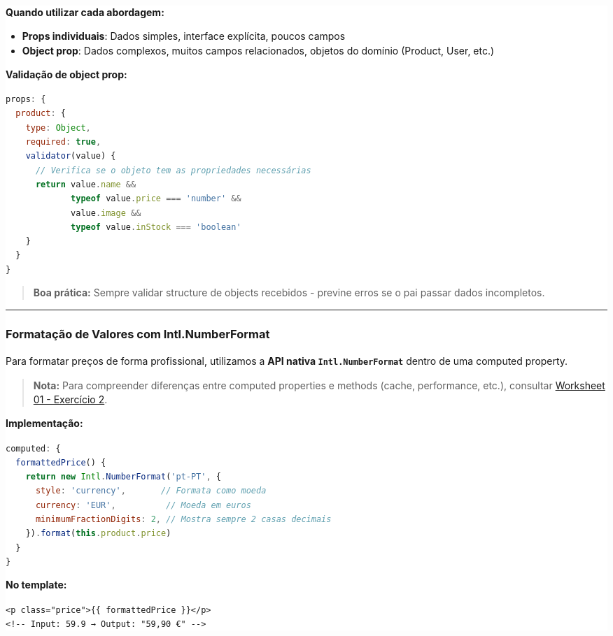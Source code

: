 **Quando utilizar cada abordagem:**

- **Props individuais**: Dados simples, interface explícita, poucos campos
- **Object prop**: Dados complexos, muitos campos relacionados, objetos do domínio (Product, User, etc.)

**Validação de object prop:**

```javascript
props: {
  product: {
    type: Object,
    required: true,
    validator(value) {
      // Verifica se o objeto tem as propriedades necessárias
      return value.name && 
             typeof value.price === 'number' && 
             value.image && 
             typeof value.inStock === 'boolean'
    }
  }
}
```

> **Boa prática:** Sempre validar structure de objects recebidos - previne erros se o pai passar dados incompletos.

---

### Formatação de Valores com Intl.NumberFormat

Para formatar preços de forma profissional, utilizamos a **API nativa `Intl.NumberFormat`** dentro de uma computed property.

> **Nota:** Para compreender diferenças entre computed properties e methods (cache, performance, etc.), consultar [Worksheet 01 - Exercício 2](../../worksheet-01/README.md#exercício-2---computed-properties-vs-methods).

**Implementação:**

```javascript
computed: {
  formattedPrice() {
    return new Intl.NumberFormat('pt-PT', {
      style: 'currency',       // Formata como moeda
      currency: 'EUR',          // Moeda em euros
      minimumFractionDigits: 2, // Mostra sempre 2 casas decimais
    }).format(this.product.price)
  }
}
```

**No template:**

```vue
<p class="price">{{ formattedPrice }}</p>
<!-- Input: 59.9 → Output: "59,90 €" -->
```
